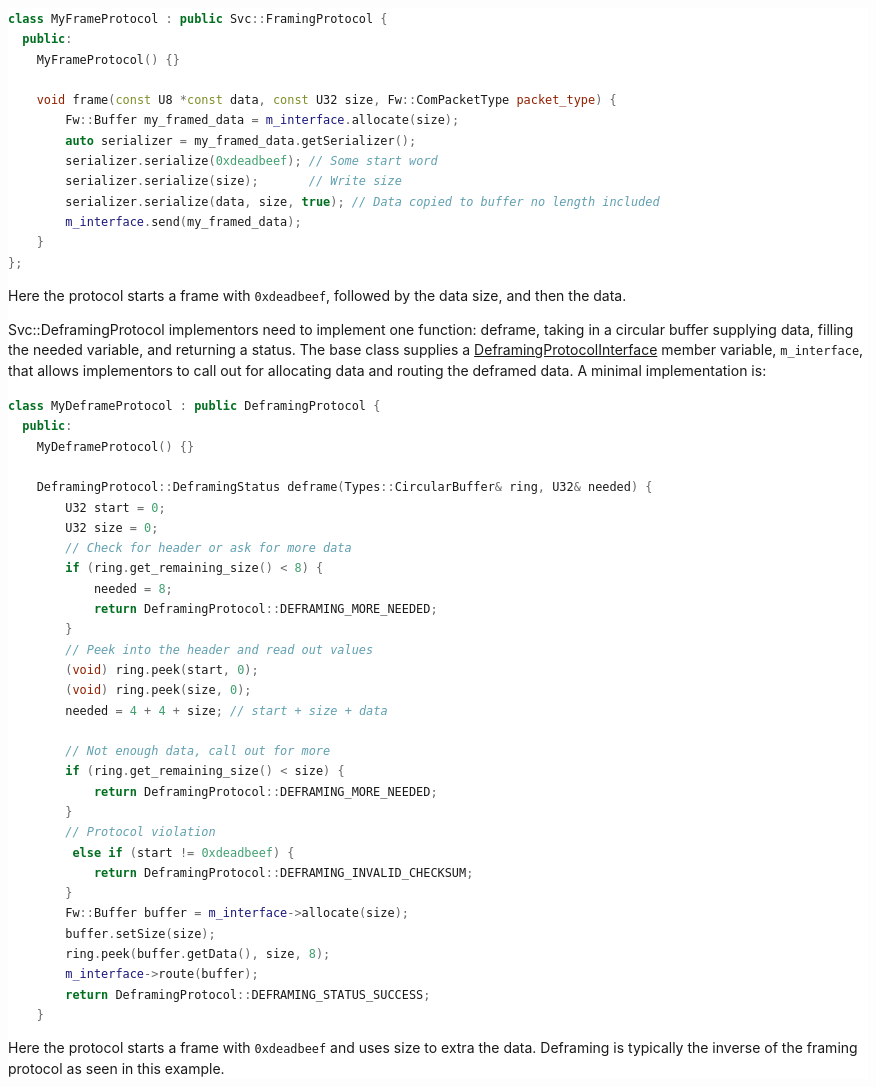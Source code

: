 ```c++
class MyFrameProtocol : public Svc::FramingProtocol {
  public:
    MyFrameProtocol() {}

    void frame(const U8 *const data, const U32 size, Fw::ComPacketType packet_type) {
        Fw::Buffer my_framed_data = m_interface.allocate(size);
        auto serializer = my_framed_data.getSerializer();
        serializer.serialize(0xdeadbeef); // Some start word
        serializer.serialize(size);       // Write size
        serializer.serialize(data, size, true); // Data copied to buffer no length included
        m_interface.send(my_framed_data);
    }
};
```
Here the protocol starts a frame with `0xdeadbeef`, followed by the data size, and then the data.

Svc::DeframingProtocol implementors need to implement one function: deframe, taking in a circular buffer supplying data,
filling the needed variable, and returning a status. The base class supplies a
[DeframingProtocolInterface](../../reference/api/cpp/html/class_svc_1_1_deframing_protocol_interface.html) member variable, `m_interface`,
that allows implementors to call out for allocating data and routing the deframed data. A minimal implementation is:

```c++
class MyDeframeProtocol : public DeframingProtocol {
  public:
    MyDeframeProtocol() {}
    
    DeframingProtocol::DeframingStatus deframe(Types::CircularBuffer& ring, U32& needed) {
        U32 start = 0;
        U32 size = 0;
        // Check for header or ask for more data
        if (ring.get_remaining_size() < 8) {
            needed = 8;
            return DeframingProtocol::DEFRAMING_MORE_NEEDED;
        }
        // Peek into the header and read out values
        (void) ring.peek(start, 0);
        (void) ring.peek(size, 0);
        needed = 4 + 4 + size; // start + size + data
        
        // Not enough data, call out for more
        if (ring.get_remaining_size() < size) {
            return DeframingProtocol::DEFRAMING_MORE_NEEDED;
        }
        // Protocol violation
         else if (start != 0xdeadbeef) {
            return DeframingProtocol::DEFRAMING_INVALID_CHECKSUM;
        }
        Fw::Buffer buffer = m_interface->allocate(size);
        buffer.setSize(size);
        ring.peek(buffer.getData(), size, 8);
        m_interface->route(buffer);
        return DeframingProtocol::DEFRAMING_STATUS_SUCCESS;
    }
```
Here the protocol starts a frame with `0xdeadbeef` and uses size to extra the data. Deframing is typically the inverse
of the framing protocol as seen in this example.
